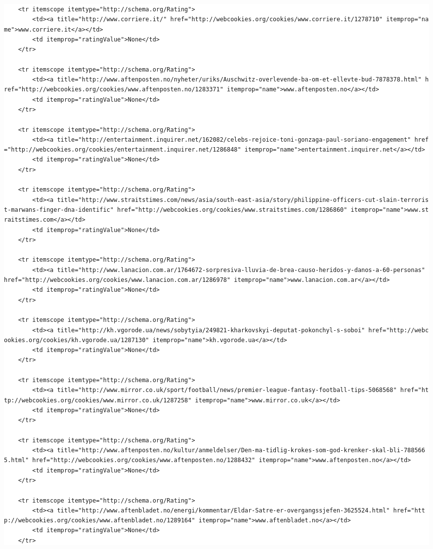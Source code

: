 		<tr itemscope itemtype="http://schema.org/Rating">
			<td><a title="http://www.corriere.it/" href="http://webcookies.org/cookies/www.corriere.it/1278710" itemprop="name">www.corriere.it</a></td>
			<td itemprop="ratingValue">None</td>
		</tr>
	
		<tr itemscope itemtype="http://schema.org/Rating">
			<td><a title="http://www.aftenposten.no/nyheter/uriks/Auschwitz-overlevende-ba-om-et-ellevte-bud-7878378.html" href="http://webcookies.org/cookies/www.aftenposten.no/1283371" itemprop="name">www.aftenposten.no</a></td>
			<td itemprop="ratingValue">None</td>
		</tr>
	
		<tr itemscope itemtype="http://schema.org/Rating">
			<td><a title="http://entertainment.inquirer.net/162082/celebs-rejoice-toni-gonzaga-paul-soriano-engagement" href="http://webcookies.org/cookies/entertainment.inquirer.net/1286848" itemprop="name">entertainment.inquirer.net</a></td>
			<td itemprop="ratingValue">None</td>
		</tr>
	
		<tr itemscope itemtype="http://schema.org/Rating">
			<td><a title="http://www.straitstimes.com/news/asia/south-east-asia/story/philippine-officers-cut-slain-terrorist-marwans-finger-dna-identific" href="http://webcookies.org/cookies/www.straitstimes.com/1286860" itemprop="name">www.straitstimes.com</a></td>
			<td itemprop="ratingValue">None</td>
		</tr>
	
		<tr itemscope itemtype="http://schema.org/Rating">
			<td><a title="http://www.lanacion.com.ar/1764672-sorpresiva-lluvia-de-brea-causo-heridos-y-danos-a-60-personas" href="http://webcookies.org/cookies/www.lanacion.com.ar/1286978" itemprop="name">www.lanacion.com.ar</a></td>
			<td itemprop="ratingValue">None</td>
		</tr>
	
		<tr itemscope itemtype="http://schema.org/Rating">
			<td><a title="http://kh.vgorode.ua/news/sobytyia/249821-kharkovskyi-deputat-pokonchyl-s-soboi" href="http://webcookies.org/cookies/kh.vgorode.ua/1287130" itemprop="name">kh.vgorode.ua</a></td>
			<td itemprop="ratingValue">None</td>
		</tr>
	
		<tr itemscope itemtype="http://schema.org/Rating">
			<td><a title="http://www.mirror.co.uk/sport/football/news/premier-league-fantasy-football-tips-5068568" href="http://webcookies.org/cookies/www.mirror.co.uk/1287258" itemprop="name">www.mirror.co.uk</a></td>
			<td itemprop="ratingValue">None</td>
		</tr>
	
		<tr itemscope itemtype="http://schema.org/Rating">
			<td><a title="http://www.aftenposten.no/kultur/anmeldelser/Den-ma-tidlig-krokes-som-god-krenker-skal-bli-7885665.html" href="http://webcookies.org/cookies/www.aftenposten.no/1288432" itemprop="name">www.aftenposten.no</a></td>
			<td itemprop="ratingValue">None</td>
		</tr>
	
		<tr itemscope itemtype="http://schema.org/Rating">
			<td><a title="http://www.aftenbladet.no/energi/kommentar/Eldar-Satre-er-overgangssjefen-3625524.html" href="http://webcookies.org/cookies/www.aftenbladet.no/1289164" itemprop="name">www.aftenbladet.no</a></td>
			<td itemprop="ratingValue">None</td>
		</tr>
	